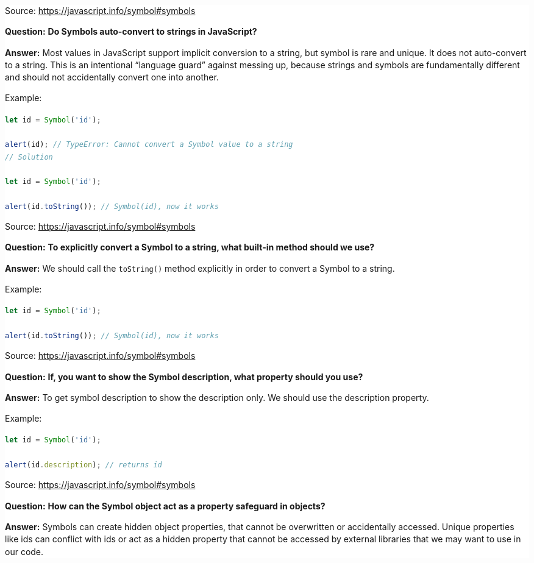 Source: <https://javascript.info/symbol#symbols>

**Question:** **Do Symbols auto-convert to strings in JavaScript?**

**Answer:** Most values in JavaScript support implicit conversion to a string, but symbol is rare and unique. It does not auto-convert to a string. This is an intentional “language guard” against messing up, because strings and symbols are fundamentally different and should not accidentally convert one into another.

Example:

```js
let id = Symbol('id');

alert(id); // TypeError: Cannot convert a Symbol value to a string
// Solution

let id = Symbol('id');

alert(id.toString()); // Symbol(id), now it works
```

Source: <https://javascript.info/symbol#symbols>

**Question:** **To explicitly convert a Symbol to a string, what built-in method should we use?**

**Answer:** We should call the `toString()` method explicitly in order to convert a Symbol to a string.

Example:

```js
let id = Symbol('id');

alert(id.toString()); // Symbol(id), now it works
```

Source: <https://javascript.info/symbol#symbols>

**Question:** **If, you want to show the Symbol description, what property should you use?**

**Answer:** To get symbol description to show the description only. We should use the description property.

Example:

```js
let id = Symbol('id');

alert(id.description); // returns id
```

Source: <https://javascript.info/symbol#symbols>

**Question:** **How can the Symbol object act as a property safeguard in objects?**

**Answer:** Symbols can create hidden object properties, that cannot be overwritten or accidentally accessed. Unique properties like ids can conflict with ids or act as a hidden property that cannot be accessed by external libraries that we may want to use in our code.
